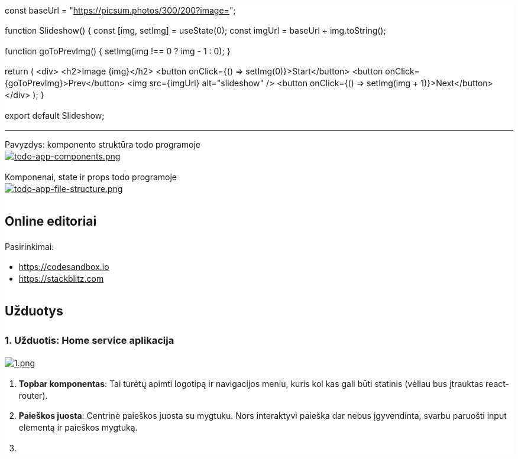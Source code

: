 const baseUrl = "https://picsum.photos/300/200?image=";

function Slideshow() {
  const [img, setImg] = useState(0);
  const imgUrl = baseUrl + img.toString();

  function goToPrevImg() {
    setImg(img !== 0 ? img - 1 : 0);
  }

  return (
    &lt;div&gt;
      &lt;h2&gt;Image {img}&lt;/h2&gt;
      &lt;button onClick={() =&gt; setImg(0)}&gt;Start&lt;/button&gt;
      &lt;button onClick={goToPrevImg}&gt;Prev&lt;/button&gt;
      &lt;img src={imgUrl} alt="slideshow" /&gt;
      &lt;button onClick={() =&gt; setImg(img + 1)}&gt;Next&lt;/button&gt;
    &lt;/div&gt;
  );
}

export default Slideshow;
</code></pre>
<hr />
<p>
  Pavyzdys: komponento struktūra todo programoje<br />
  <a href="https://postimg.cc/dDdfZhFH"
    ><img src="https://i.postimg.cc/CM6pt8Qg/todo-app-components.png" alt="todo-app-components.png"
  /></a>
</p>
<p>
  Komponenai, state ir props todo programoje<br />
  <a href="https://postimg.cc/HJbgYB6z"
    ><img src="https://i.postimg.cc/d0xt9fdb/todo-app-file-structure.png" alt="todo-app-file-structure.png"
  /></a>
</p>
<h2 id="online-editoriai">Online editoriai</h2>
<p>Pasirinkimai:</p>
<ul>
  <li><a href="https://codesandbox.io/">https://codesandbox.io</a></li>
  <li><a href="https://stackblitz.com/">https://stackblitz.com</a></li>
</ul>
<h2 id="užduotys">Užduotys</h2>
<h3 id="užduotis-home-service-aplikacija">1. Užduotis: Home service aplikacija</h3>
<p>
  <a href="https://postimg.cc/y3Xv8zXP"><img src="https://i.postimg.cc/5yDGp4XZ/1.png" alt="1.png" /></a>
</p>
<ol>
  <li>
    <p>
      <strong>Topbar komponentas</strong>: Tai turėtų apimti logotipą ir navigacijos meniu, kuris kol kas gali būti
      statinis (vėliau bus įtrauktas react-router).
    </p>
  </li>
  <li>
    <p>
      <strong>Paieškos juosta</strong>: Centrinė paieškos juosta su mygtuku. Nors interaktyvi paieška dar nebus
      įgyvendinta, svarbu paruošti input elementą ir paieškos mygtuką.
    </p>
  </li>
  <li>
    <p>